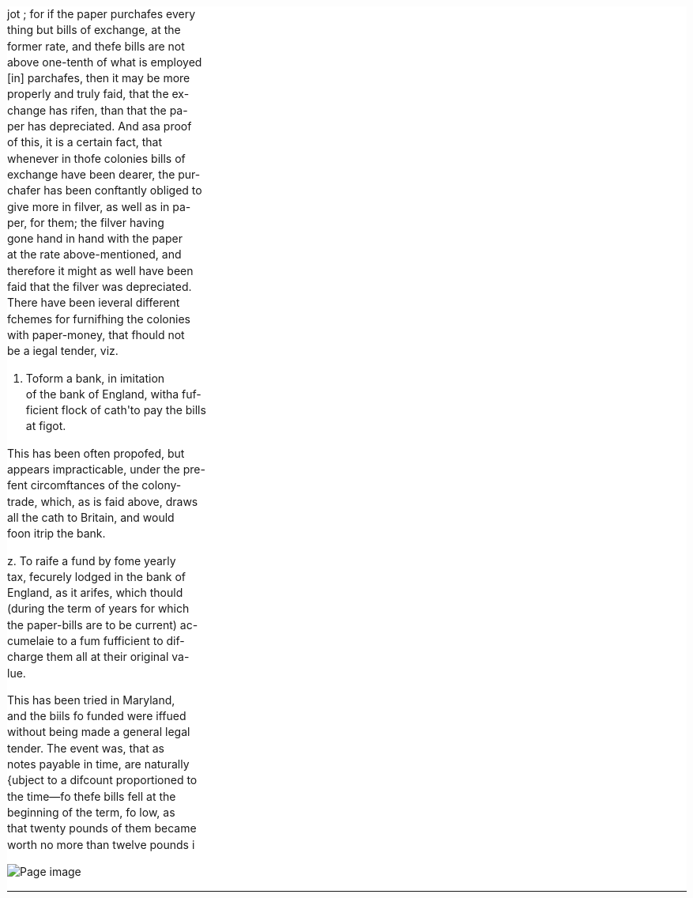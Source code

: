 jot ; for if the paper purchafes every  
thing but bills of exchange, at the  
former rate, and thefe bills are not  
above one-tenth of what is employed  
[in] parchafes, then it may be more  
properly and truly faid, that the ex-  
change has rifen, than that the pa-  
per has depreciated. And asa proof  
of this, it is a certain fact, that  
whenever in thofe colonies bills of  
exchange have been dearer, the pur-  
chafer has been conftantly obliged to  
give more in filver, as well as in pa-  
per, for them; the filver having  
gone hand in hand with the paper  
at the rate above-mentioned, and  
therefore it might as well have been  
faid that the filver was depreciated.  
There have been ieveral different  
fchemes for furnifhing the colonies  
with paper-money, that fhould not  
be a iegal tender, viz.  
  
1. Toform a bank, in imitation  
of the bank of England, witha fuf-  
ficient flock of cath&#x27;to pay the bills  
at figot.  
  
This has been often propofed, but  
appears impracticable, under the pre-  
fent circomftances of the colony-  
trade, which, as is faid above, draws  
all the cath to Britain, and would  
foon itrip the bank.  
  
z. To raife a fund by fome yearly  
tax, fecurely lodged in the bank of  
England, as it arifes, which thould  
(during the term of years for which  
the paper-bills are to be current) ac-  
cumelaie to a fum fufficient to dif-  
charge them all at their original va-  
lue.  
  
This has been tried in Maryland,  
and the biils fo funded were iffued  
without being made a general legal  
tender. The event was, that as  
notes payable in time, are naturally  
{ubject to a difcount proportioned to  
the time—fo thefe bills fell at the  
beginning of the term, fo low, as  
that twenty pounds of them became  
worth no more than twelve pounds i
</td><td style="width: 50%; max-height: 75%; margin: auto; display: block;">
<img alt="Page image" src="https://iiif.archive.org/iiif/sim_american-museum-or-universal-magazine_1787-07_2_1&#0036;5/pct:16.181364,12.725904,72.712146,75.878514/,600/0/default.jpg"/>
</td>
</tr></table>

---